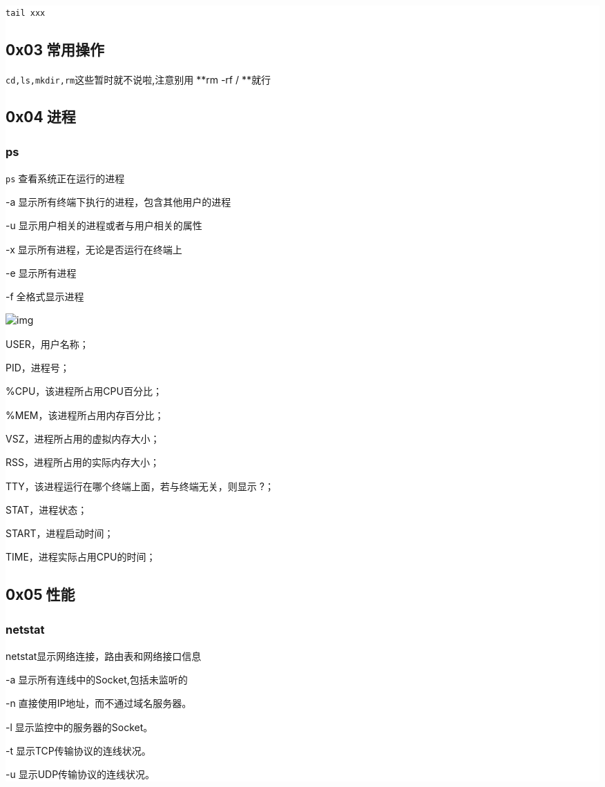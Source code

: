 `tail xxx`

## 0x03 常用操作

`cd,ls,mkdir,rm`这些暂时就不说啦,注意别用 **rm -rf / **就行

## 0x04 进程

### ps

`ps` 查看系统正在运行的进程

-a 显示所有终端下执行的进程，包含其他用户的进程

-u 显示用户相关的进程或者与用户相关的属性

-x 显示所有进程，无论是否运行在终端上

-e  显示所有进程

-f 全格式显示进程

![img](http://image.radcircle.love/12c2bc75ac1b4377938b11e5cfeb39c7)

USER，用户名称；

PID，进程号；

%CPU，该进程所占用CPU百分比；

%MEM，该进程所占用内存百分比；

VSZ，进程所占用的虚拟内存大小；

RSS，进程所占用的实际内存大小；

TTY，该进程运行在哪个终端上面，若与终端无关，则显示 ?；

STAT，进程状态；

START，进程启动时间；

TIME，进程实际占用CPU的时间；

## 0x05 性能

### netstat

netstat显示网络连接，路由表和网络接口信息

-a 显示所有连线中的Socket,包括未监听的

-n 直接使用IP地址，而不通过域名服务器。

-l  显示监控中的服务器的Socket。

-t 显示TCP传输协议的连线状况。

-u  显示UDP传输协议的连线状况。
